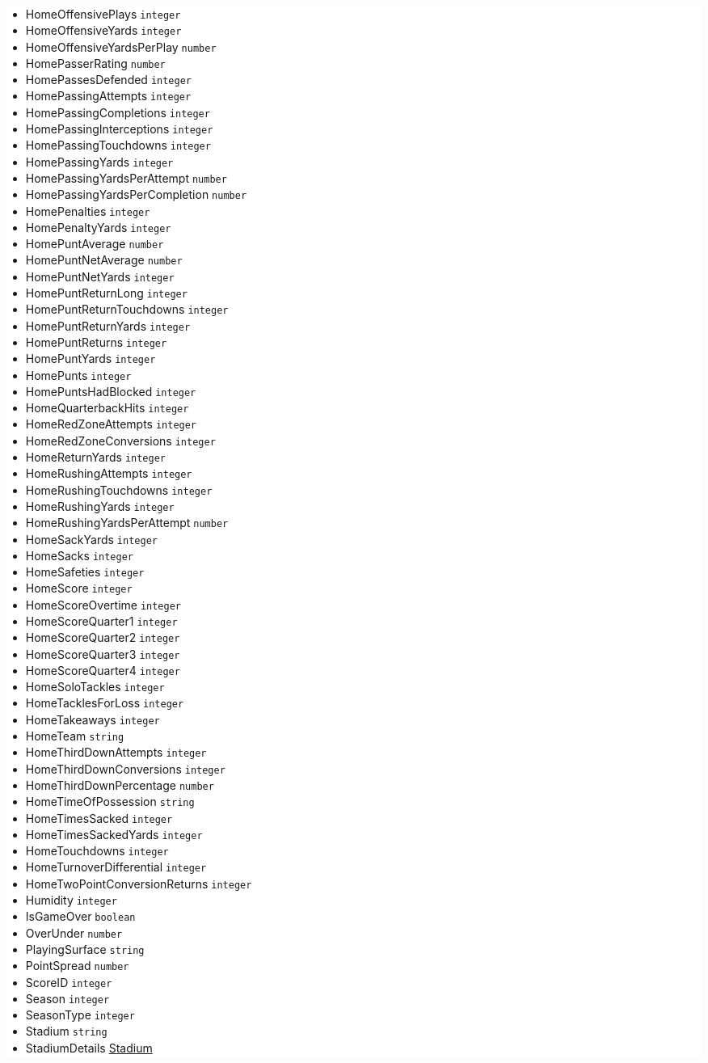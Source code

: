   * HomeOffensivePlays `integer`
  * HomeOffensiveYards `integer`
  * HomeOffensiveYardsPerPlay `number`
  * HomePasserRating `number`
  * HomePassesDefended `integer`
  * HomePassingAttempts `integer`
  * HomePassingCompletions `integer`
  * HomePassingInterceptions `integer`
  * HomePassingTouchdowns `integer`
  * HomePassingYards `integer`
  * HomePassingYardsPerAttempt `number`
  * HomePassingYardsPerCompletion `number`
  * HomePenalties `integer`
  * HomePenaltyYards `integer`
  * HomePuntAverage `number`
  * HomePuntNetAverage `number`
  * HomePuntNetYards `integer`
  * HomePuntReturnLong `integer`
  * HomePuntReturnTouchdowns `integer`
  * HomePuntReturnYards `integer`
  * HomePuntReturns `integer`
  * HomePuntYards `integer`
  * HomePunts `integer`
  * HomePuntsHadBlocked `integer`
  * HomeQuarterbackHits `integer`
  * HomeRedZoneAttempts `integer`
  * HomeRedZoneConversions `integer`
  * HomeReturnYards `integer`
  * HomeRushingAttempts `integer`
  * HomeRushingTouchdowns `integer`
  * HomeRushingYards `integer`
  * HomeRushingYardsPerAttempt `number`
  * HomeSackYards `integer`
  * HomeSacks `integer`
  * HomeSafeties `integer`
  * HomeScore `integer`
  * HomeScoreOvertime `integer`
  * HomeScoreQuarter1 `integer`
  * HomeScoreQuarter2 `integer`
  * HomeScoreQuarter3 `integer`
  * HomeScoreQuarter4 `integer`
  * HomeSoloTackles `integer`
  * HomeTacklesForLoss `integer`
  * HomeTakeaways `integer`
  * HomeTeam `string`
  * HomeThirdDownAttempts `integer`
  * HomeThirdDownConversions `integer`
  * HomeThirdDownPercentage `number`
  * HomeTimeOfPossession `string`
  * HomeTimesSacked `integer`
  * HomeTimesSackedYards `integer`
  * HomeTouchdowns `integer`
  * HomeTurnoverDifferential `integer`
  * HomeTwoPointConversionReturns `integer`
  * Humidity `integer`
  * IsGameOver `boolean`
  * OverUnder `number`
  * PlayingSurface `string`
  * PointSpread `number`
  * ScoreID `integer`
  * Season `integer`
  * SeasonType `integer`
  * Stadium `string`
  * StadiumDetails [Stadium](#stadium)